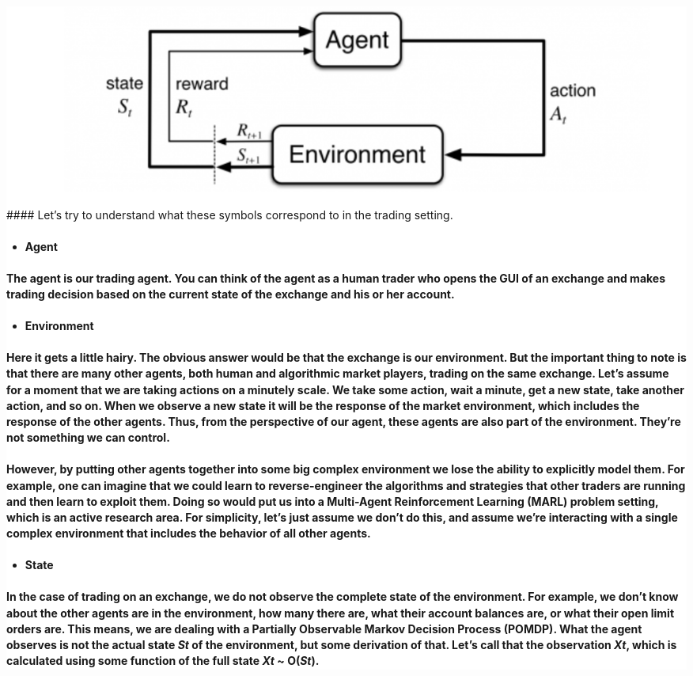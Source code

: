 <img src="/images/902.png"><br/>
</p>
#### Let’s try to understand what these symbols correspond to in the trading setting.

- #### Agent

#### The agent is our trading agent. You can think of the agent as a human trader who opens the GUI of an exchange and makes trading decision based on the current state of the exchange and his or her account.

- #### Environment

#### Here it gets a little hairy. The obvious answer would be that the exchange is our environment. But the important thing to note is that there are many other agents, both human and algorithmic market players, trading on the same exchange. Let’s assume for a moment that we are taking actions on a minutely scale. We take some action, wait a minute, get a new state, take another action, and so on. When we observe a new state it will be the response of the market environment, which includes the response of the other agents. Thus, from the perspective of our agent, these agents are also part of the environment. They’re not something we can control.

#### However, by putting other agents together into some big complex environment we lose the ability to explicitly model them. For example, one can imagine that we could learn to reverse-engineer the algorithms and strategies that other traders are running and then learn to exploit them. Doing so would put us into a Multi-Agent Reinforcement Learning (MARL) problem setting, which is an active research area. For simplicity, let’s just assume we don’t do this, and assume we’re interacting with a single complex environment that includes the behavior of all other agents.

- #### State

#### In the case of trading on an exchange, we do not observe the complete state of the environment. For example, we don’t know about the other agents are in the environment, how many there are, what their account balances are, or what their open limit orders are. This means, we are dealing with a Partially Observable Markov Decision Process (POMDP). What the agent observes is not the actual state *St* of the environment, but some derivation of that. Let’s call that the observation *Xt*, which is calculated using some function of the full state *Xt* ~ O(*St*).
